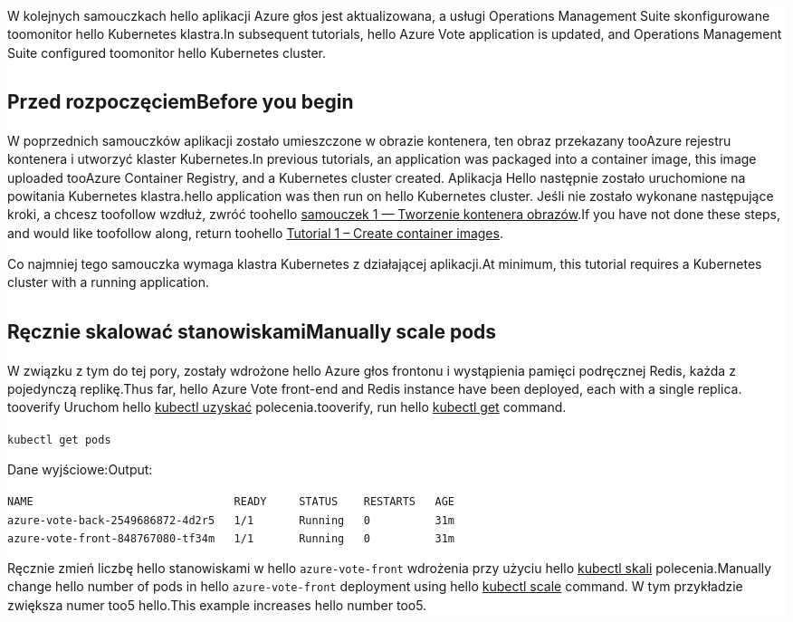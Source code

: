 <span data-ttu-id="83800-112">W kolejnych samouczkach hello aplikacji Azure głos jest aktualizowana, a usługi Operations Management Suite skonfigurowane toomonitor hello Kubernetes klastra.</span><span class="sxs-lookup"><span data-stu-id="83800-112">In subsequent tutorials, hello Azure Vote application is updated, and Operations Management Suite configured toomonitor hello Kubernetes cluster.</span></span>

## <a name="before-you-begin"></a><span data-ttu-id="83800-113">Przed rozpoczęciem</span><span class="sxs-lookup"><span data-stu-id="83800-113">Before you begin</span></span>

<span data-ttu-id="83800-114">W poprzednich samouczków aplikacji zostało umieszczone w obrazie kontenera, ten obraz przekazany tooAzure rejestru kontenera i utworzyć klaster Kubernetes.</span><span class="sxs-lookup"><span data-stu-id="83800-114">In previous tutorials, an application was packaged into a container image, this image uploaded tooAzure Container Registry, and a Kubernetes cluster created.</span></span> <span data-ttu-id="83800-115">Aplikacja Hello następnie zostało uruchomione na powitania Kubernetes klastra.</span><span class="sxs-lookup"><span data-stu-id="83800-115">hello application was then run on hello Kubernetes cluster.</span></span> <span data-ttu-id="83800-116">Jeśli nie zostało wykonane następujące kroki, a chcesz toofollow wzdłuż, zwróć toohello [samouczek 1 — Tworzenie kontenera obrazów](./container-service-tutorial-kubernetes-prepare-app.md).</span><span class="sxs-lookup"><span data-stu-id="83800-116">If you have not done these steps, and would like toofollow along, return toohello [Tutorial 1 – Create container images](./container-service-tutorial-kubernetes-prepare-app.md).</span></span> 

<span data-ttu-id="83800-117">Co najmniej tego samouczka wymaga klastra Kubernetes z działającej aplikacji.</span><span class="sxs-lookup"><span data-stu-id="83800-117">At minimum, this tutorial requires a Kubernetes cluster with a running application.</span></span>

## <a name="manually-scale-pods"></a><span data-ttu-id="83800-118">Ręcznie skalować stanowiskami</span><span class="sxs-lookup"><span data-stu-id="83800-118">Manually scale pods</span></span>

<span data-ttu-id="83800-119">W związku z tym do tej pory, zostały wdrożone hello Azure głos frontonu i wystąpienia pamięci podręcznej Redis, każda z pojedynczą replikę.</span><span class="sxs-lookup"><span data-stu-id="83800-119">Thus far, hello Azure Vote front-end and Redis instance have been deployed, each with a single replica.</span></span> <span data-ttu-id="83800-120">tooverify Uruchom hello [kubectl uzyskać](https://kubernetes.io/docs/user-guide/kubectl/v1.6/#get) polecenia.</span><span class="sxs-lookup"><span data-stu-id="83800-120">tooverify, run hello [kubectl get](https://kubernetes.io/docs/user-guide/kubectl/v1.6/#get) command.</span></span>

```azurecli-interactive
kubectl get pods
```

<span data-ttu-id="83800-121">Dane wyjściowe:</span><span class="sxs-lookup"><span data-stu-id="83800-121">Output:</span></span>

```bash
NAME                               READY     STATUS    RESTARTS   AGE
azure-vote-back-2549686872-4d2r5   1/1       Running   0          31m
azure-vote-front-848767080-tf34m   1/1       Running   0          31m
```

<span data-ttu-id="83800-122">Ręcznie zmień liczbę hello stanowiskami w hello `azure-vote-front` wdrożenia przy użyciu hello [kubectl skali](https://kubernetes.io/docs/user-guide/kubectl/v1.6/#scale) polecenia.</span><span class="sxs-lookup"><span data-stu-id="83800-122">Manually change hello number of pods in hello `azure-vote-front` deployment using hello [kubectl scale](https://kubernetes.io/docs/user-guide/kubectl/v1.6/#scale) command.</span></span> <span data-ttu-id="83800-123">W tym przykładzie zwiększa numer too5 hello.</span><span class="sxs-lookup"><span data-stu-id="83800-123">This example increases hello number too5.</span></span>
